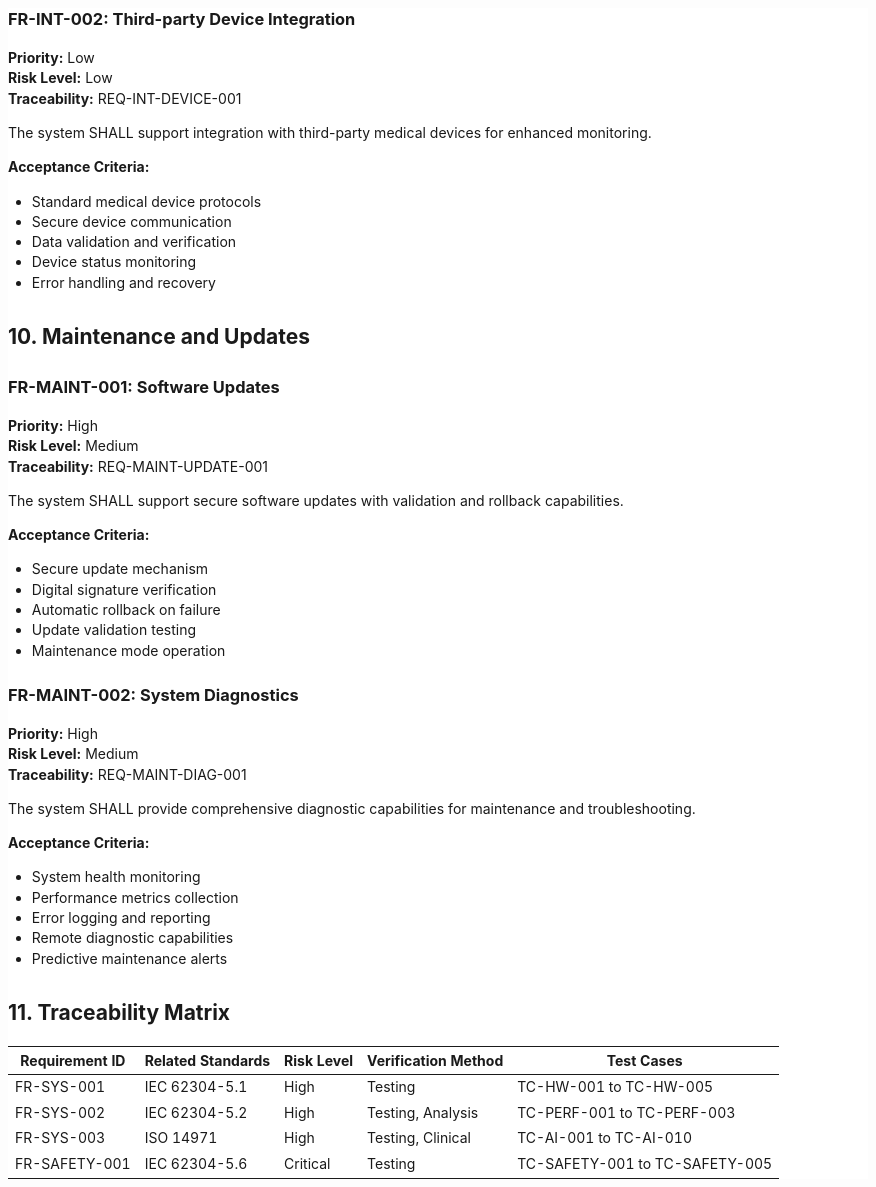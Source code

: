 ### FR-INT-002: Third-party Device Integration
**Priority:** Low  
**Risk Level:** Low  
**Traceability:** REQ-INT-DEVICE-001  

The system SHALL support integration with third-party medical devices for enhanced monitoring.

**Acceptance Criteria:**
- Standard medical device protocols
- Secure device communication
- Data validation and verification
- Device status monitoring
- Error handling and recovery

## 10. Maintenance and Updates

### FR-MAINT-001: Software Updates
**Priority:** High  
**Risk Level:** Medium  
**Traceability:** REQ-MAINT-UPDATE-001  

The system SHALL support secure software updates with validation and rollback capabilities.

**Acceptance Criteria:**
- Secure update mechanism
- Digital signature verification
- Automatic rollback on failure
- Update validation testing
- Maintenance mode operation

### FR-MAINT-002: System Diagnostics
**Priority:** High  
**Risk Level:** Medium  
**Traceability:** REQ-MAINT-DIAG-001  

The system SHALL provide comprehensive diagnostic capabilities for maintenance and troubleshooting.

**Acceptance Criteria:**
- System health monitoring
- Performance metrics collection
- Error logging and reporting
- Remote diagnostic capabilities
- Predictive maintenance alerts

## 11. Traceability Matrix

| Requirement ID | Related Standards | Risk Level | Verification Method | Test Cases |
|----------------|-------------------|------------|-------------------|------------|
| FR-SYS-001 | IEC 62304-5.1 | High | Testing | TC-HW-001 to TC-HW-005 |
| FR-SYS-002 | IEC 62304-5.2 | High | Testing, Analysis | TC-PERF-001 to TC-PERF-003 |
| FR-SYS-003 | ISO 14971 | High | Testing, Clinical | TC-AI-001 to TC-AI-010 |
| FR-SAFETY-001 | IEC 62304-5.6 | Critical | Testing | TC-SAFETY-001 to TC-SAFETY-005 |
